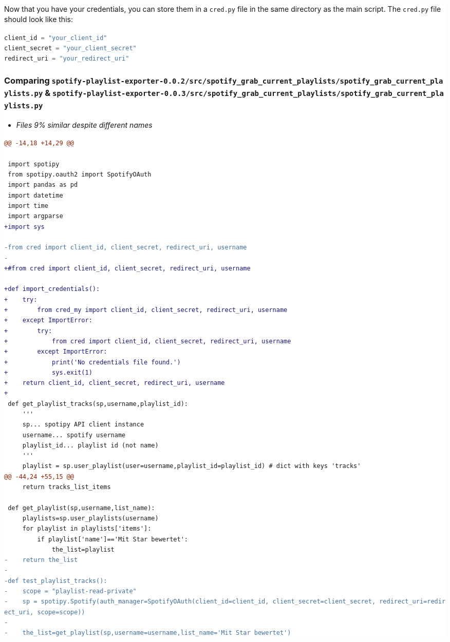  Now that you have your credentials, you can store them in a `cred.py` file in the same directory as the main script. The `cred.py` file should look like this:
 
 ```python
 client_id = "your_client_id"
 client_secret = "your_client_secret"
 redirect_uri = "your_redirect_uri"
```

### Comparing `spotify-playlist-exporter-0.0.2/src/spotify_grab_current_playlists/spotify_grab_current_playlists.py` & `spotify-playlist-exporter-0.0.3/src/spotify_grab_current_playlists/spotify_grab_current_playlists.py`

 * *Files 9% similar despite different names*

```diff
@@ -14,18 +14,29 @@
 
 import spotipy
 from spotipy.oauth2 import SpotifyOAuth
 import pandas as pd
 import datetime
 import time
 import argparse
+import sys
 
-from cred import client_id, client_secret, redirect_uri, username
-
+#from cred import client_id, client_secret, redirect_uri, username
 
+def import_credentials():
+    try:
+        from cred_my import client_id, client_secret, redirect_uri, username
+    except ImportError:
+        try: 
+            from cred import client_id, client_secret, redirect_uri, username
+        except ImportError:
+            print('No credentials file found.')
+            sys.exit(1)
+    return client_id, client_secret, redirect_uri, username
+    
 def get_playlist_tracks(sp,username,playlist_id):
     '''
     sp... spotipy API client instance
     username... spotify username
     playlist_id... playlist id (not name)
     '''
     playlist = sp.user_playlist(user=username,playlist_id=playlist_id) # dict with keys 'tracks'
@@ -44,24 +55,15 @@
     return tracks_list_items
 
 def get_playlist(sp,username,list_name):
     playlists=sp.user_playlists(username)
     for playlist in playlists['items']:
         if playlist['name']=='Mit Star bewertet':
             the_list=playlist
-    return the_list
-
-def test_playlist_tracks():
-    scope = "playlist-read-private"
-    sp = spotipy.Spotify(auth_manager=SpotifyOAuth(client_id=client_id, client_secret=client_secret, redirect_uri=redirect_uri, scope=scope))
-
-    the_list=get_playlist(sp,username=username,list_name='Mit Star bewertet')
```